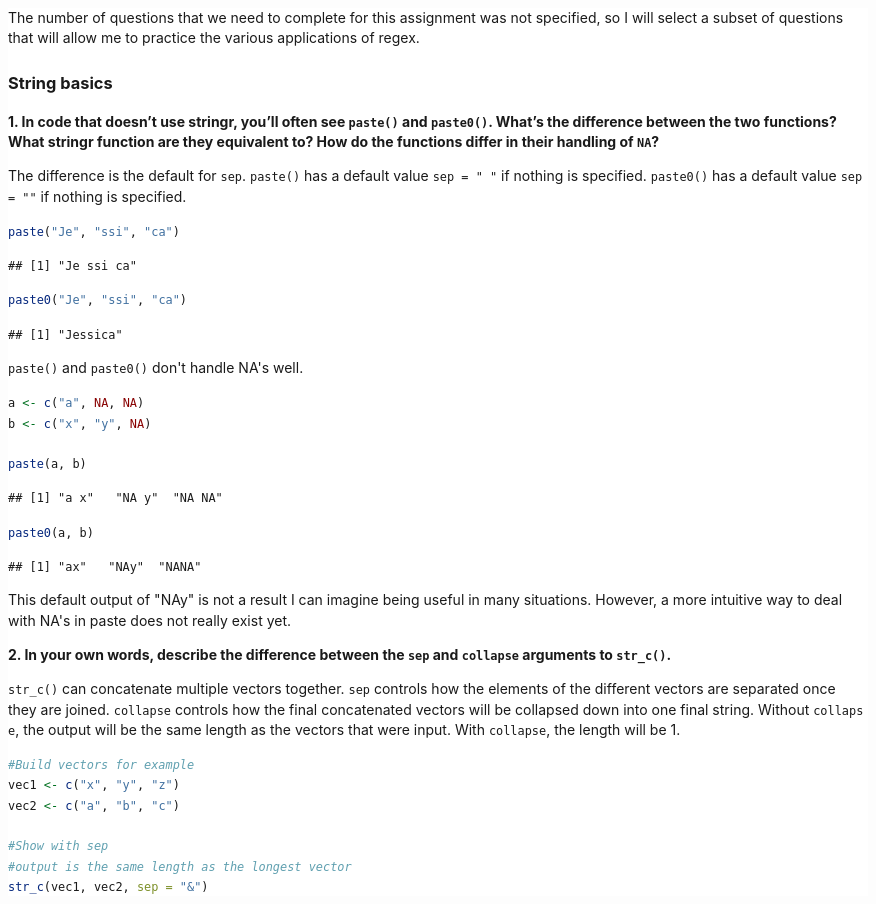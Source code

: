 The number of questions that we need to complete for this assignment was not specified, so I will select a subset of questions that will allow me to practice the various applications of regex.

### String basics

**1. In code that doesn’t use stringr, you’ll often see `paste()` and `paste0()`. What’s the difference between the two functions? What stringr function are they equivalent to? How do the functions differ in their handling of `NA`?**

The difference is the default for `sep`. `paste()` has a default value `sep = " "` if nothing is specified. `paste0()` has a default value `sep = ""` if nothing is specified.

``` r
paste("Je", "ssi", "ca")
```

    ## [1] "Je ssi ca"

``` r
paste0("Je", "ssi", "ca")
```

    ## [1] "Jessica"

`paste()` and `paste0()` don't handle NA's well.

``` r
a <- c("a", NA, NA)
b <- c("x", "y", NA)

paste(a, b)
```

    ## [1] "a x"   "NA y"  "NA NA"

``` r
paste0(a, b)
```

    ## [1] "ax"   "NAy"  "NANA"

This default output of "NAy" is not a result I can imagine being useful in many situations. However, a more intuitive way to deal with NA's in paste does not really exist yet.

**2. In your own words, describe the difference between the `sep` and `collapse` arguments to `str_c()`.**

`str_c()` can concatenate multiple vectors together. `sep` controls how the elements of the different vectors are separated once they are joined. `collapse` controls how the final concatenated vectors will be collapsed down into one final string. Without `collapse`, the output will be the same length as the vectors that were input. With `collapse`, the length will be 1.

``` r
#Build vectors for example
vec1 <- c("x", "y", "z")
vec2 <- c("a", "b", "c")

#Show with sep
#output is the same length as the longest vector
str_c(vec1, vec2, sep = "&")
```

